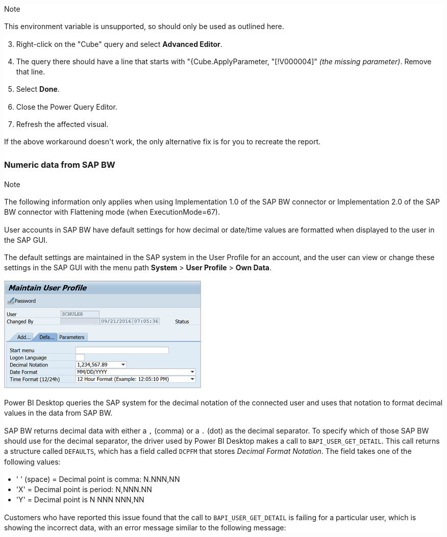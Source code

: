    >[!NOTE]
   >This environment variable is unsupported, so should only be used as outlined here.

3. Right-click on the "Cube" query and select **Advanced Editor**.

4. The query there should have a line that starts with "{Cube.ApplyParameter, "[!V000004]" *(the missing parameter)*. Remove that line. 

5. Select **Done**. 

6. Close the Power Query Editor.

7. Refresh the affected visual.

If the above workaround doesn't work, the only alternative fix is for you to recreate the report.

### Numeric data from SAP BW

>[!NOTE]
> The following information only applies when using Implementation 1.0 of the SAP BW connector or Implementation 2.0 of the SAP BW connector with Flattening mode (when ExecutionMode=67).

User accounts in SAP BW have default settings for how decimal or date/time values are formatted when displayed to the user in the SAP GUI.

The default settings are maintained in the SAP system in the User Profile for an account, and the user can view or change these settings in the SAP GUI with the menu path **System** > **User Profile** > **Own Data**.

![Decimal notation settings menu.](decimal-notation.png)

Power BI Desktop queries the SAP system for the decimal notation of the connected user and uses that notation to format decimal values in the data from SAP BW.

SAP BW returns decimal data with either a `,` (comma) or a `.` (dot) as the decimal separator. To specify which of those SAP BW should use for the decimal separator, the driver used by Power BI Desktop makes a call to `BAPI_USER_GET_DETAIL`. This call returns a structure called `DEFAULTS`, which has a field called `DCPFM` that stores *Decimal Format Notation*. The field takes one of the following values:

* ' ' (space) = Decimal point is comma: N.NNN,NN
* 'X' = Decimal point is period: N,NNN.NN
* 'Y' = Decimal point is N NNN NNN,NN

Customers who have reported this issue found that the call to `BAPI_USER_GET_DETAIL` is failing for a particular user, which is showing the incorrect data, with an error message similar to the following message:
